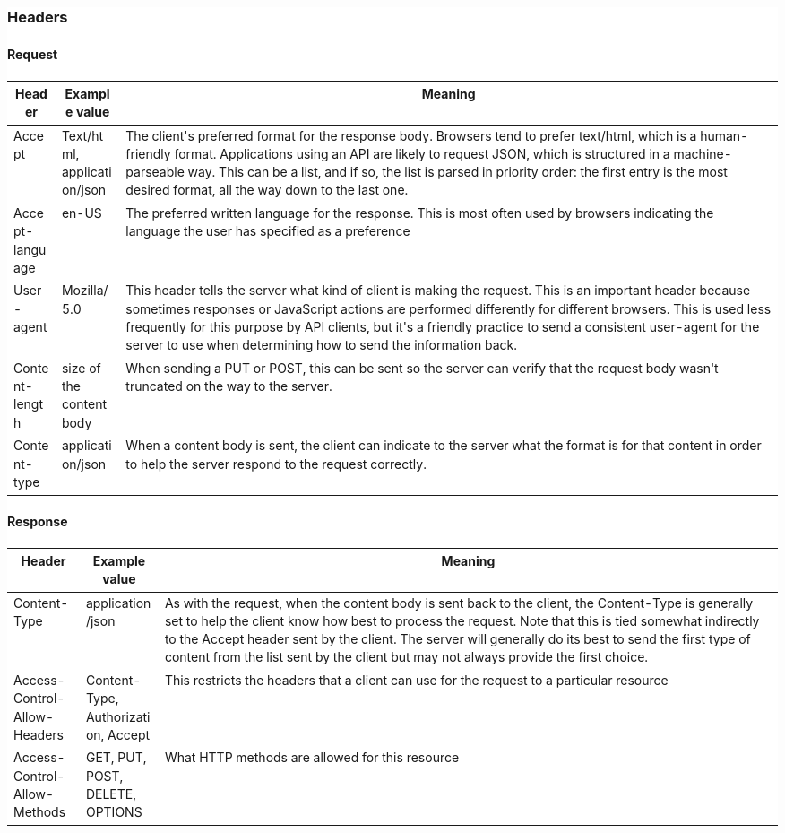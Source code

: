 ### Headers 
#### Request 

| Header          | Example value               | Meaning                                                                                                                                                                                                                                                                                                                                                                                                      | 
|-----------------|-----------------------------|--------------------------------------------------------------------------------------------------------------------------------------------------------------------------------------------------------------------------------------------------------------------------------------------------------------------------------------------------------------------------------------------------------------| 
| Accept          | Text/html, application/json | The client's preferred format for the response body. Browsers tend to prefer text/html, which is a human-friendly format. Applications using an API are likely to request JSON, which is structured in a machine-parseable way. This can be a list, and if so, the list is parsed in priority order: the first entry is the most desired format, all the way down to the last one.                           | 
| Accept-language | en-US                       | The preferred written language for the response. This is most often used by browsers indicating the language the user has specified as a preference                                                                                                                                                                                                                                                          | 
| User-agent      | Mozilla/5.0                 | This header tells the server what kind of client is making the request. This is an important header because sometimes responses or JavaScript actions are performed differently for different browsers. This is used less frequently for this purpose by API clients, but it's a friendly practice to send a consistent user-agent for the server to use when determining how to send the information back.  | 
| Content-length  | size of the content body    | When sending a PUT or POST, this can be sent so the server can verify that the request body wasn't truncated on the way to the server.                                                                                                                                                                                                                                                                       | 
| Content-type    | application/json            | When a content body is sent, the client can indicate to the server what the format is for that content in order to help the server respond to the request correctly.                                                                                                                                                                                                                                         | 


#### Response 

| Header                       | Example value                       | Meaning                                                                                                                                                                                                                                                                                                                                                                                                      | 
|------------------------------|-------------------------------------|--------------------------------------------------------------------------------------------------------------------------------------------------------------------------------------------------------------------------------------------------------------------------------------------------------------------------------------------------------------------------------------------------------------| 
| Content-Type                 | application/json                    | As with the request, when the content body is sent back to the client, the Content-Type is generally set to help the client know how best to process the request. Note that this is tied somewhat indirectly to the Accept header sent by the client. The server will generally do its best to send the first type of content from the list sent by the client but may not always provide the first choice.  | 
| Access-Control-Allow-Headers | Content-Type, Authorization, Accept | This restricts the headers that a client can use for the request to a particular resource                                                                                                                                                                                                                                                                                                                    | 
| Access-Control-Allow-Methods | GET, PUT, POST, DELETE, OPTIONS     | What HTTP methods are allowed for this resource                                                                                                                                                                                                                                                                                                                                                              | 